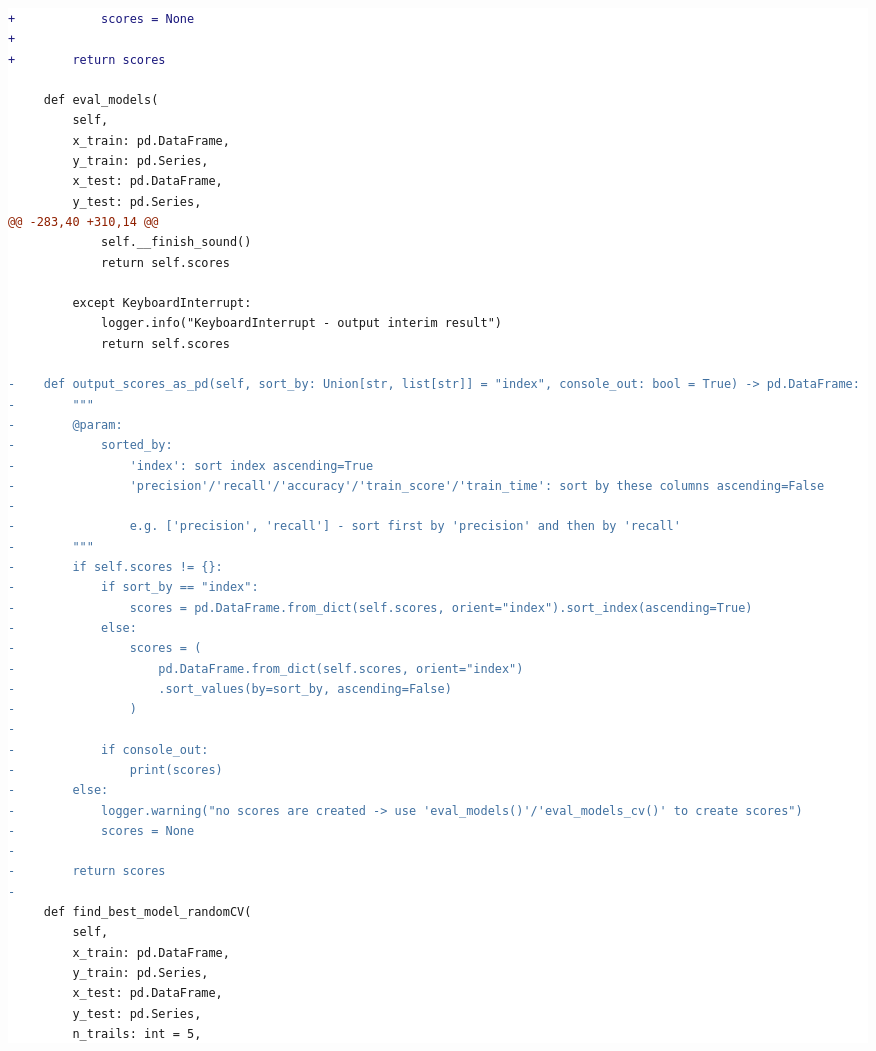 ```diff
+            scores = None
+
+        return scores
 
     def eval_models(
         self,
         x_train: pd.DataFrame,
         y_train: pd.Series,
         x_test: pd.DataFrame,
         y_test: pd.Series,
@@ -283,40 +310,14 @@
             self.__finish_sound()
             return self.scores
 
         except KeyboardInterrupt:
             logger.info("KeyboardInterrupt - output interim result")
             return self.scores
 
-    def output_scores_as_pd(self, sort_by: Union[str, list[str]] = "index", console_out: bool = True) -> pd.DataFrame:
-        """
-        @param:
-            sorted_by:
-                'index': sort index ascending=True
-                'precision'/'recall'/'accuracy'/'train_score'/'train_time': sort by these columns ascending=False
-
-                e.g. ['precision', 'recall'] - sort first by 'precision' and then by 'recall'
-        """
-        if self.scores != {}:
-            if sort_by == "index":
-                scores = pd.DataFrame.from_dict(self.scores, orient="index").sort_index(ascending=True)
-            else:
-                scores = (
-                    pd.DataFrame.from_dict(self.scores, orient="index")
-                    .sort_values(by=sort_by, ascending=False)
-                )
-
-            if console_out:
-                print(scores)
-        else:
-            logger.warning("no scores are created -> use 'eval_models()'/'eval_models_cv()' to create scores")
-            scores = None
-
-        return scores
-
     def find_best_model_randomCV(
         self,
         x_train: pd.DataFrame,
         y_train: pd.Series,
         x_test: pd.DataFrame,
         y_test: pd.Series,
         n_trails: int = 5,
```
